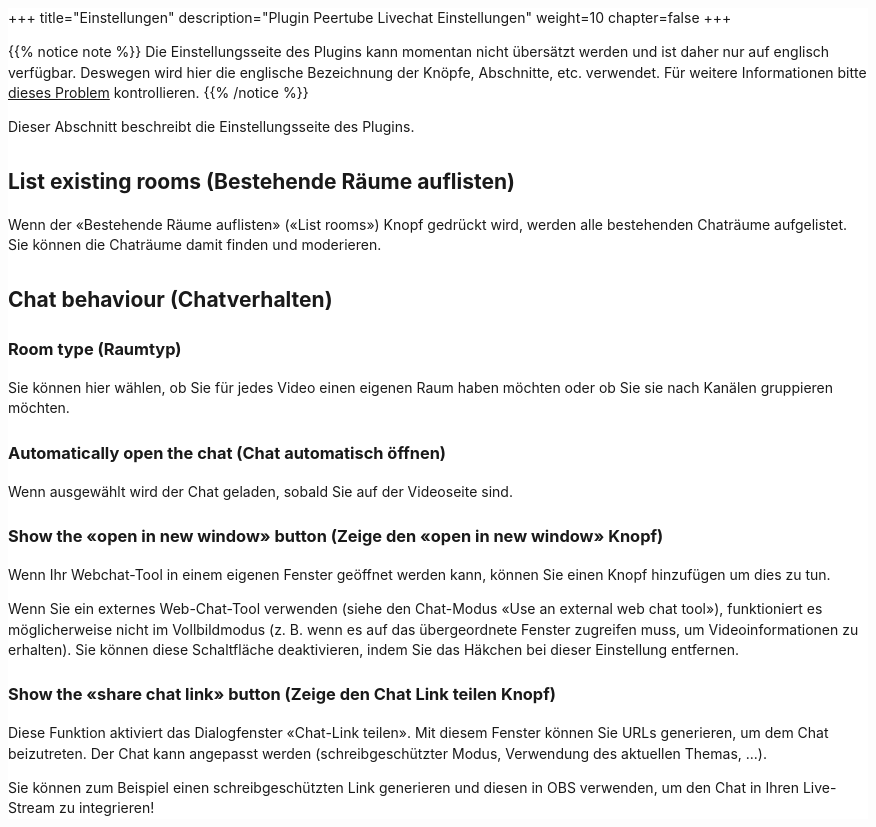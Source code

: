 +++
title="Einstellungen"
description="Plugin Peertube Livechat Einstellungen"
weight=10
chapter=false
+++

{{% notice note %}}
Die Einstellungsseite des Plugins kann momentan nicht übersätzt werden und ist daher nur auf englisch verfügbar. Deswegen wird hier die englische Bezeichnung der Knöpfe, Abschnitte, etc. verwendet. Für weitere Informationen bitte [dieses Problem](https://github.com/JohnXLivingston/peertube-plugin-livechat/issues/115) kontrollieren.
{{% /notice %}}

Dieser Abschnitt beschreibt die Einstellungsseite des Plugins.

## List existing rooms (Bestehende Räume auflisten)

Wenn der «Bestehende Räume auflisten» («List rooms») Knopf gedrückt wird, werden alle bestehenden Chaträume aufgelistet.
Sie können die Chaträume damit finden und moderieren.

## Chat behaviour (Chatverhalten)

### Room type (Raumtyp)

Sie können hier wählen, ob Sie für jedes Video einen eigenen Raum haben möchten oder ob Sie sie nach Kanälen gruppieren möchten.

### Automatically open the chat (Chat automatisch öffnen)

Wenn ausgewählt wird der Chat geladen, sobald Sie auf der Videoseite sind.

### Show the «open in new window» button (Zeige den «open in new window» Knopf)

Wenn Ihr Webchat-Tool in einem eigenen Fenster geöffnet werden kann, können Sie einen Knopf hinzufügen um dies zu tun.

Wenn Sie ein externes Web-Chat-Tool verwenden (siehe den Chat-Modus «Use an external web chat tool»), funktioniert es möglicherweise nicht im Vollbildmodus (z. B. wenn es auf das übergeordnete Fenster zugreifen muss, um Videoinformationen zu erhalten). Sie können diese Schaltfläche deaktivieren, indem Sie das Häkchen bei dieser Einstellung entfernen.

### Show the «share chat link» button (Zeige den Chat Link teilen Knopf)

Diese Funktion aktiviert das Dialogfenster «Chat-Link teilen». Mit diesem Fenster können Sie URLs generieren, um dem Chat beizutreten.
Der Chat kann angepasst werden (schreibgeschützter Modus, Verwendung des aktuellen Themas, ...).

Sie können zum Beispiel einen schreibgeschützten Link generieren und diesen in OBS verwenden, um den Chat in Ihren Live-Stream zu integrieren!
